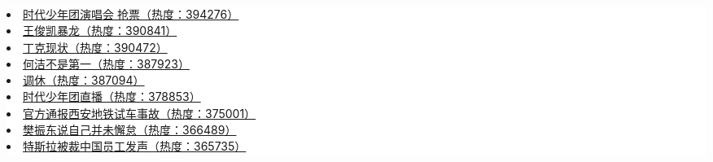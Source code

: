 <li>
<a href="https://s.weibo.com/weibo?q=%23%E6%97%B6%E4%BB%A3%E5%B0%91%E5%B9%B4%E5%9B%A2%E6%BC%94%E5%94%B1%E4%BC%9A%20%E6%8A%A2%E7%A5%A8%23" target="weibo">
时代少年团演唱会 抢票（热度：394276）
</a>
</li>

<li>
<a href="https://s.weibo.com/weibo?q=%23%E7%8E%8B%E4%BF%8A%E5%87%AF%E6%9A%B4%E9%BE%99%23" target="weibo">
王俊凯暴龙（热度：390841）
</a>
</li>

<li>
<a href="https://s.weibo.com/weibo?q=%23%E4%B8%81%E5%85%8B%E7%8E%B0%E7%8A%B6%23" target="weibo">
丁克现状（热度：390472）
</a>
</li>

<li>
<a href="https://s.weibo.com/weibo?q=%23%E4%BD%95%E6%B4%81%E4%B8%8D%E6%98%AF%E7%AC%AC%E4%B8%80%23" target="weibo">
何洁不是第一（热度：387923）
</a>
</li>

<li>
<a href="https://s.weibo.com/weibo?q=%23%E8%B0%83%E4%BC%91%23" target="weibo">
调休（热度：387094）
</a>
</li>

<li>
<a href="https://s.weibo.com/weibo?q=%23%E6%97%B6%E4%BB%A3%E5%B0%91%E5%B9%B4%E5%9B%A2%E7%9B%B4%E6%92%AD%23" target="weibo">
时代少年团直播（热度：378853）
</a>
</li>

<li>
<a href="https://s.weibo.com/weibo?q=%23%E5%AE%98%E6%96%B9%E9%80%9A%E6%8A%A5%E8%A5%BF%E5%AE%89%E5%9C%B0%E9%93%81%E8%AF%95%E8%BD%A6%E4%BA%8B%E6%95%85%23" target="weibo">
官方通报西安地铁试车事故（热度：375001）
</a>
</li>

<li>
<a href="https://s.weibo.com/weibo?q=%23%E6%A8%8A%E6%8C%AF%E4%B8%9C%E8%AF%B4%E8%87%AA%E5%B7%B1%E5%B9%B6%E6%9C%AA%E6%87%88%E6%80%A0%23" target="weibo">
樊振东说自己并未懈怠（热度：366489）
</a>
</li>

<li>
<a href="https://s.weibo.com/weibo?q=%23%E7%89%B9%E6%96%AF%E6%8B%89%E8%A2%AB%E8%A3%81%E4%B8%AD%E5%9B%BD%E5%91%98%E5%B7%A5%E5%8F%91%E5%A3%B0%23" target="weibo">
特斯拉被裁中国员工发声（热度：365735）
</a>
</li>

